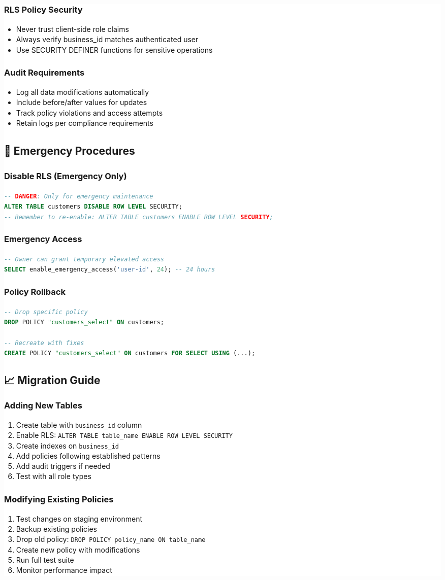 ### RLS Policy Security
- Never trust client-side role claims
- Always verify business_id matches authenticated user
- Use SECURITY DEFINER functions for sensitive operations

### Audit Requirements
- Log all data modifications automatically
- Include before/after values for updates
- Track policy violations and access attempts
- Retain logs per compliance requirements

## 🚨 Emergency Procedures

### Disable RLS (Emergency Only)
```sql
-- DANGER: Only for emergency maintenance
ALTER TABLE customers DISABLE ROW LEVEL SECURITY;
-- Remember to re-enable: ALTER TABLE customers ENABLE ROW LEVEL SECURITY;
```

### Emergency Access
```sql
-- Owner can grant temporary elevated access
SELECT enable_emergency_access('user-id', 24); -- 24 hours
```

### Policy Rollback
```sql
-- Drop specific policy
DROP POLICY "customers_select" ON customers;

-- Recreate with fixes
CREATE POLICY "customers_select" ON customers FOR SELECT USING (...);
```

## 📈 Migration Guide

### Adding New Tables
1. Create table with `business_id` column
2. Enable RLS: `ALTER TABLE table_name ENABLE ROW LEVEL SECURITY`
3. Create indexes on `business_id`
4. Add policies following established patterns
5. Add audit triggers if needed
6. Test with all role types

### Modifying Existing Policies
1. Test changes on staging environment
2. Backup existing policies
3. Drop old policy: `DROP POLICY policy_name ON table_name`
4. Create new policy with modifications
5. Run full test suite
6. Monitor performance impact

